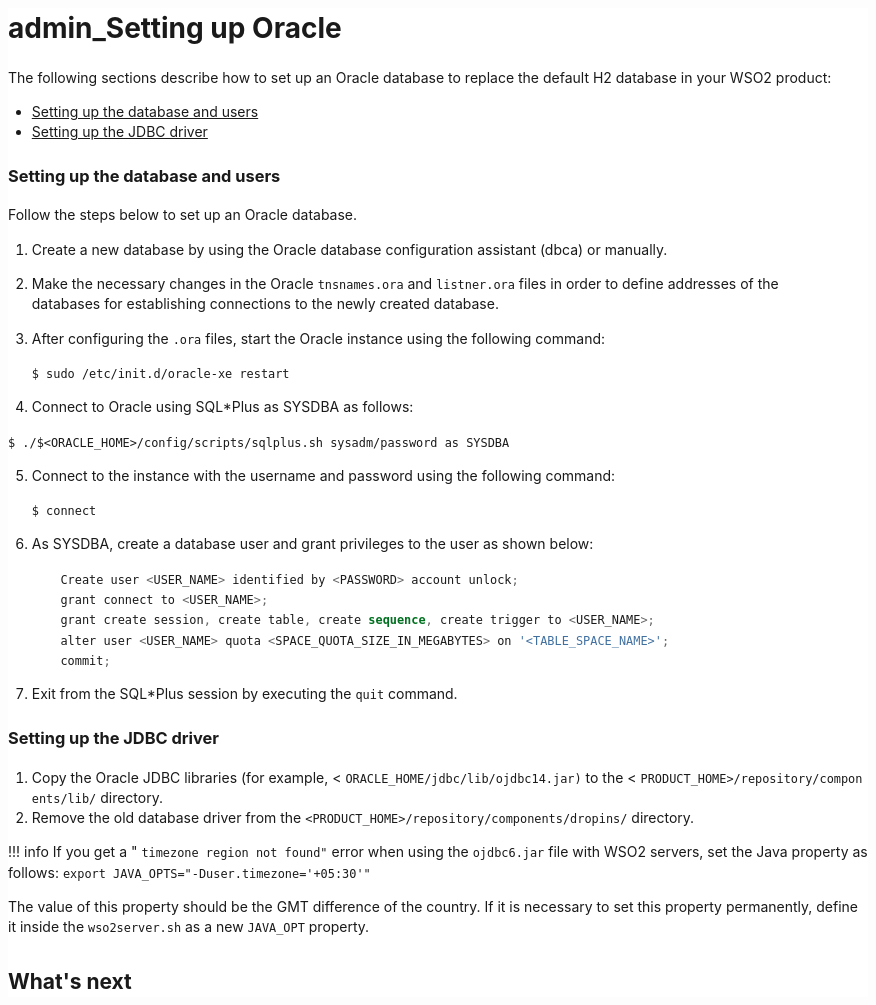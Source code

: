 # admin\_Setting up Oracle

The following sections describe how to set up an Oracle database to replace the default H2 database in your WSO2 product:

-   [Setting up the database and users](#admin_SettingupOracle-Settingupthedatabaseandusers)
-   [Setting up the JDBC driver](#admin_SettingupOracle-SettinguptheJDBCdriver)

### Setting up the database and users

Follow the steps below to set up an Oracle database.

1.  Create a new database by using the Oracle database configuration assistant (dbca) or manually.

2.  Make the necessary changes in the Oracle `tnsnames.ora` and `listner.ora` files in order to define addresses of the databases for establishing connections to the newly created database.

3.  After configuring the `.ora` files, start the Oracle instance using the following command:

        $ sudo /etc/init.d/oracle-xe restart

4.  Connect to Oracle using SQL\*Plus as SYSDBA as follows:

`$ ./$<ORACLE_HOME>/config/scripts/sqlplus.sh sysadm/password as SYSDBA          `

5.  Connect to the instance with the username and password using the following command:

        $ connect

6.  As SYSDBA, create a database user and grant privileges to the user as shown below:

    ``` powershell
        Create user <USER_NAME> identified by <PASSWORD> account unlock;
        grant connect to <USER_NAME>;
        grant create session, create table, create sequence, create trigger to <USER_NAME>;
        alter user <USER_NAME> quota <SPACE_QUOTA_SIZE_IN_MEGABYTES> on '<TABLE_SPACE_NAME>';
        commit;
    ```

7.  Exit from the SQL\*Plus session by executing the `quit` command.

### Setting up the JDBC driver

1.  Copy the Oracle JDBC libraries (for example, &lt; `ORACLE_HOME/jdbc/lib/ojdbc14.jar)` to the &lt; `PRODUCT_HOME>/repository/components/lib/` directory.
2.  Remove the old database driver from the `<PRODUCT_HOME>/repository/components/dropins/` directory.

!!! info
If you get a " `timezone region not found"` error when using the `ojdbc6.jar` file with WSO2 servers, set the Java property as follows: `export JAVA_OPTS="-Duser.timezone='+05:30'"        `

The value of this property should be the GMT difference of the country. If it is necessary to set this property permanently, define it inside the `wso2server.sh` as a new `JAVA_OPT` property.


## What's next
